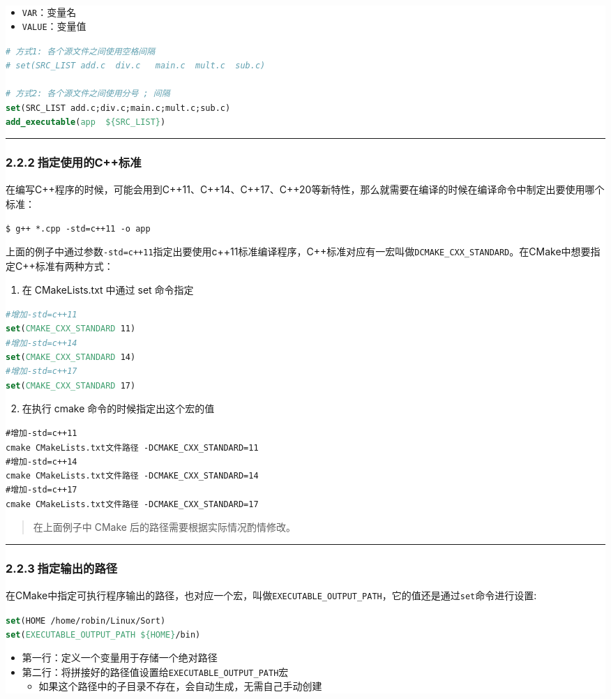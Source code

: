 - `VAR`：变量名
- `VALUE`：变量值


```cmake
# 方式1: 各个源文件之间使用空格间隔
# set(SRC_LIST add.c  div.c   main.c  mult.c  sub.c)

# 方式2: 各个源文件之间使用分号 ; 间隔
set(SRC_LIST add.c;div.c;main.c;mult.c;sub.c)
add_executable(app  ${SRC_LIST})
```

---
### 2.2.2 指定使用的C++标准
在编写C++程序的时候，可能会用到C++11、C++14、C++17、C++20等新特性，那么就需要在编译的时候在编译命令中制定出要使用哪个标准：

```shell
$ g++ *.cpp -std=c++11 -o app
```

上面的例子中通过参数`-std=c++11`指定出要使用c++11标准编译程序，C++标准对应有一宏叫做`DCMAKE_CXX_STANDARD`。在CMake中想要指定C++标准有两种方式：

1. 在 CMakeLists.txt 中通过 set 命令指定

```cmake
#增加-std=c++11
set(CMAKE_CXX_STANDARD 11)
#增加-std=c++14
set(CMAKE_CXX_STANDARD 14)
#增加-std=c++17
set(CMAKE_CXX_STANDARD 17)
```

2. 在执行 cmake 命令的时候指定出这个宏的值

```shell
#增加-std=c++11
cmake CMakeLists.txt文件路径 -DCMAKE_CXX_STANDARD=11
#增加-std=c++14
cmake CMakeLists.txt文件路径 -DCMAKE_CXX_STANDARD=14
#增加-std=c++17
cmake CMakeLists.txt文件路径 -DCMAKE_CXX_STANDARD=17
```

>在上面例子中 CMake 后的路径需要根据实际情况酌情修改。

---

### 2.2.3 指定输出的路径
在CMake中指定可执行程序输出的路径，也对应一个宏，叫做`EXECUTABLE_OUTPUT_PATH`，它的值还是通过`set`命令进行设置:

```cmake
set(HOME /home/robin/Linux/Sort)
set(EXECUTABLE_OUTPUT_PATH ${HOME}/bin)
```

- 第一行：定义一个变量用于存储一个绝对路径
- 第二行：将拼接好的路径值设置给`EXECUTABLE_OUTPUT_PATH`宏
    - 如果这个路径中的子目录不存在，会自动生成，无需自己手动创建
